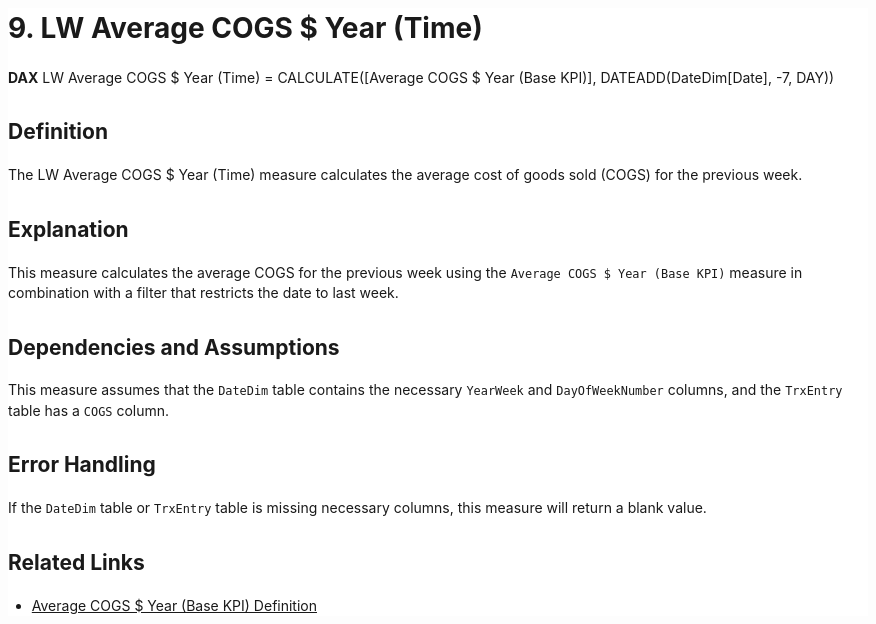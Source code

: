 # 9. LW Average COGS $ Year (Time)

**DAX**
 LW Average COGS $ Year (Time) = CALCULATE([Average COGS $ Year (Base KPI)], DATEADD(DateDim[Date], -7, DAY))

## Definition
The LW Average COGS $ Year (Time) measure calculates the average cost of goods sold (COGS) for the previous week.

## Explanation
This measure calculates the average COGS for the previous week using the `Average COGS $ Year (Base KPI)` measure in combination with a filter that restricts the date to last week.

## Dependencies and Assumptions
This measure assumes that the `DateDim` table contains the necessary `YearWeek` and `DayOfWeekNumber` columns, and the `TrxEntry` table has a `COGS` column.

## Error Handling
If the `DateDim` table or `TrxEntry` table is missing necessary columns, this measure will return a blank value.

## Related Links
- [Average COGS $ Year (Base KPI) Definition](path/to/Average-COGS-Year-Base-KPI-Definition.md)

